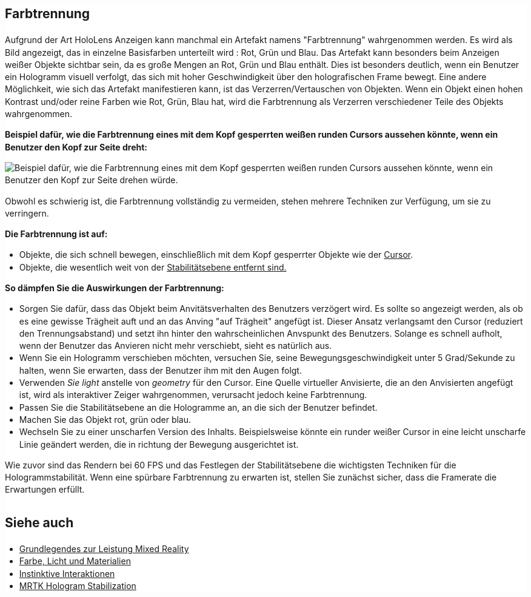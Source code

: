 ## <a name="color-separation"></a>Farbtrennung 

Aufgrund der Art HoloLens Anzeigen kann manchmal ein Artefakt namens "Farbtrennung" wahrgenommen werden. Es wird als Bild angezeigt, das in einzelne Basisfarben unterteilt wird : Rot, Grün und Blau. Das Artefakt kann besonders beim Anzeigen weißer Objekte sichtbar sein, da es große Mengen an Rot, Grün und Blau enthält. Dies ist besonders deutlich, wenn ein Benutzer ein Hologramm visuell verfolgt, das sich mit hoher Geschwindigkeit über den holografischen Frame bewegt. Eine andere Möglichkeit, wie sich das Artefakt manifestieren kann, ist das Verzerren/Vertauschen von Objekten. Wenn ein Objekt einen hohen Kontrast und/oder reine Farben wie Rot, Grün, Blau hat, wird die Farbtrennung als Verzerren verschiedener Teile des Objekts wahrgenommen.

**Beispiel dafür, wie die Farbtrennung eines mit dem Kopf gesperrten weißen runden Cursors aussehen könnte, wenn ein Benutzer den Kopf zur Seite dreht:**

![Beispiel dafür, wie die Farbtrennung eines mit dem Kopf gesperrten weißen runden Cursors aussehen könnte, wenn ein Benutzer den Kopf zur Seite drehen würde.](images/colorseparationofroundwhitecursor-300px.png)

Obwohl es schwierig ist, die Farbtrennung vollständig zu vermeiden, stehen mehrere Techniken zur Verfügung, um sie zu verringern.

**Die Farbtrennung ist auf:**
* Objekte, die sich schnell bewegen, einschließlich mit dem Kopf gesperrter Objekte wie der [Cursor](../../design/cursors.md).
* Objekte, die wesentlich weit von der [Stabilitätsebene entfernt sind.](hologram-stability.md#reprojection)

**So dämpfen Sie die Auswirkungen der Farbtrennung:**
* Sorgen Sie dafür, dass das Objekt beim Anvitätsverhalten des Benutzers verzögert wird. Es sollte so angezeigt werden, als ob es eine gewisse Trägheit auft und an das Anving "auf Trägheit" angefügt ist. Dieser Ansatz verlangsamt den Cursor (reduziert den Trennungsabstand) und setzt ihn hinter den wahrscheinlichen Anvspunkt des Benutzers. Solange es schnell aufholt, wenn der Benutzer das Anvieren nicht mehr verschiebt, sieht es natürlich aus.
* Wenn Sie ein Hologramm verschieben möchten, versuchen Sie, seine Bewegungsgeschwindigkeit unter 5 Grad/Sekunde zu halten, wenn Sie erwarten, dass der Benutzer ihm mit den Augen folgt.
* Verwenden *Sie light* anstelle von *geometry* für den Cursor. Eine Quelle virtueller Anvisierte, die an den Anvisierten angefügt ist, wird als interaktiver Zeiger wahrgenommen, verursacht jedoch keine Farbtrennung.
* Passen Sie die Stabilitätsebene an die Hologramme an, an die sich der Benutzer befindet.
* Machen Sie das Objekt rot, grün oder blau.
* Wechseln Sie zu einer unscharfen Version des Inhalts. Beispielsweise könnte ein runder weißer Cursor in eine leicht unscharfe Linie geändert werden, die in richtung der Bewegung ausgerichtet ist.

Wie zuvor sind das Rendern bei 60 FPS und das Festlegen der Stabilitätsebene die wichtigsten Techniken für die Hologrammstabilität. Wenn eine spürbare Farbtrennung zu erwarten ist, stellen Sie zunächst sicher, dass die Framerate die Erwartungen erfüllt.

## <a name="see-also"></a>Siehe auch
* [Grundlegendes zur Leistung Mixed Reality](understanding-performance-for-mixed-reality.md)
* [Farbe, Licht und Materialien](../../design/color-light-and-materials.md)
* [Instinktive Interaktionen](../../design/interaction-fundamentals.md)
* [MRTK Hologram Stabilization](/windows/mixed-reality/mrtk-unity/performance/hologram-stabilization)